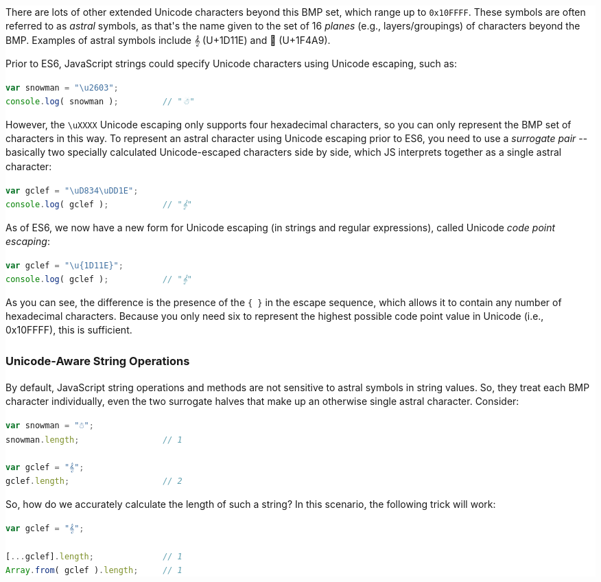There are lots of other extended Unicode characters beyond this BMP set, which range up to `0x10FFFF`. These symbols are often referred to as *astral* symbols, as that's the name given to the set of 16 *planes* (e.g., layers/groupings) of characters beyond the BMP. Examples of astral symbols include 𝄞 (U+1D11E) and 💩 (U+1F4A9).

Prior to ES6, JavaScript strings could specify Unicode characters using Unicode escaping, such as:

```js
var snowman = "\u2603";
console.log( snowman );			// "☃"
```

However, the `\uXXXX` Unicode escaping only supports four hexadecimal characters, so you can only represent the BMP set of characters in this way. To represent an astral character using Unicode escaping prior to ES6, you need to use a *surrogate pair* -- basically two specially calculated Unicode-escaped characters side by side, which JS interprets together as a single astral character:

```js
var gclef = "\uD834\uDD1E";
console.log( gclef );			// "𝄞"
```

As of ES6, we now have a new form for Unicode escaping (in strings and regular expressions), called Unicode *code point escaping*:

```js
var gclef = "\u{1D11E}";
console.log( gclef );			// "𝄞"
```

As you can see, the difference is the presence of the `{ }` in the escape sequence, which allows it to contain any number of hexadecimal characters. Because you only need six to represent the highest possible code point value in Unicode (i.e., 0x10FFFF), this is sufficient.

### Unicode-Aware String Operations

By default, JavaScript string operations and methods are not sensitive to astral symbols in string values. So, they treat each BMP character individually, even the two surrogate halves that make up an otherwise single astral character. Consider:

```js
var snowman = "☃";
snowman.length;					// 1

var gclef = "𝄞";
gclef.length;					// 2
```

So, how do we accurately calculate the length of such a string? In this scenario, the following trick will work:

```js
var gclef = "𝄞";

[...gclef].length;				// 1
Array.from( gclef ).length;		// 1
```
